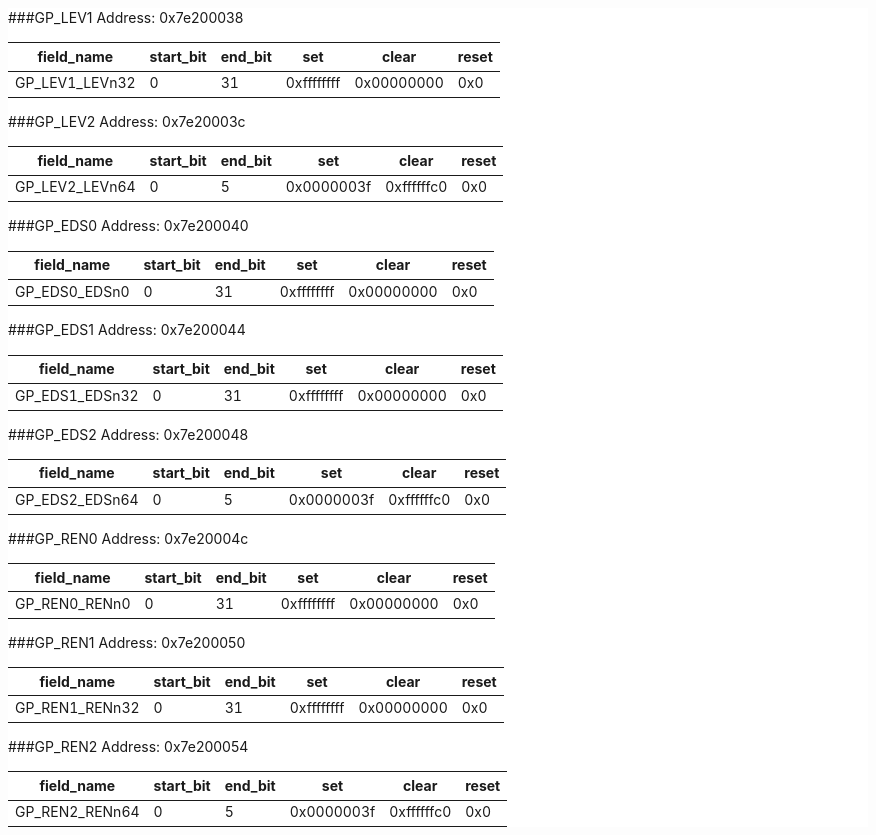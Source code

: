 ###GP_LEV1
 Address: 0x7e200038

| field_name | start_bit | end_bit | set | clear | reset |
| --- | --- | --- | --- | --- | --- |
| GP_LEV1_LEVn32 | 0 | 31 | 0xffffffff | 0x00000000 | 0x0 |

###GP_LEV2
 Address: 0x7e20003c

| field_name | start_bit | end_bit | set | clear | reset |
| --- | --- | --- | --- | --- | --- |
| GP_LEV2_LEVn64 | 0 | 5 | 0x0000003f | 0xffffffc0 | 0x0 |

###GP_EDS0
 Address: 0x7e200040

| field_name | start_bit | end_bit | set | clear | reset |
| --- | --- | --- | --- | --- | --- |
| GP_EDS0_EDSn0 | 0 | 31 | 0xffffffff | 0x00000000 | 0x0 |

###GP_EDS1
 Address: 0x7e200044

| field_name | start_bit | end_bit | set | clear | reset |
| --- | --- | --- | --- | --- | --- |
| GP_EDS1_EDSn32 | 0 | 31 | 0xffffffff | 0x00000000 | 0x0 |

###GP_EDS2
 Address: 0x7e200048

| field_name | start_bit | end_bit | set | clear | reset |
| --- | --- | --- | --- | --- | --- |
| GP_EDS2_EDSn64 | 0 | 5 | 0x0000003f | 0xffffffc0 | 0x0 |

###GP_REN0
 Address: 0x7e20004c

| field_name | start_bit | end_bit | set | clear | reset |
| --- | --- | --- | --- | --- | --- |
| GP_REN0_RENn0 | 0 | 31 | 0xffffffff | 0x00000000 | 0x0 |

###GP_REN1
 Address: 0x7e200050

| field_name | start_bit | end_bit | set | clear | reset |
| --- | --- | --- | --- | --- | --- |
| GP_REN1_RENn32 | 0 | 31 | 0xffffffff | 0x00000000 | 0x0 |

###GP_REN2
 Address: 0x7e200054

| field_name | start_bit | end_bit | set | clear | reset |
| --- | --- | --- | --- | --- | --- |
| GP_REN2_RENn64 | 0 | 5 | 0x0000003f | 0xffffffc0 | 0x0 |
